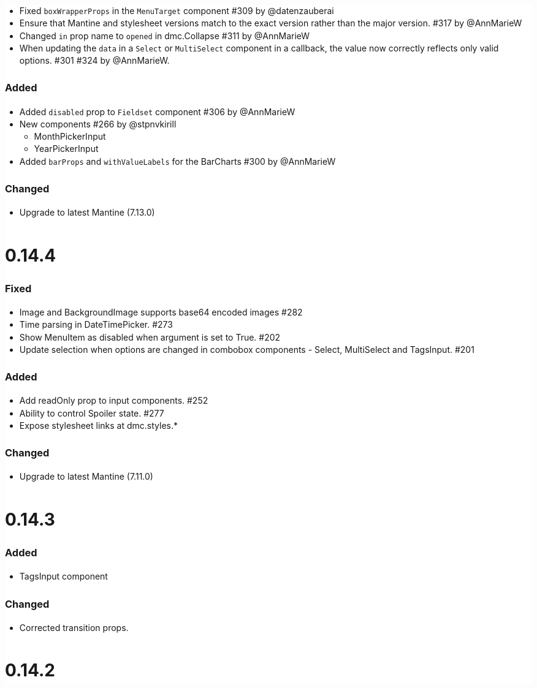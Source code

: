 -   Fixed `boxWrapperProps` in the `MenuTarget` component #309 by @datenzauberai
-   Ensure that Mantine and stylesheet versions match to the exact version rather than the major version. #317 by @AnnMarieW
-   Changed `in` prop name to `opened` in dmc.Collapse #311 by @AnnMarieW
-   When updating the `data` in a `Select` or `MultiSelect` component in a callback, the value now correctly reflects only valid options. #301 #324 by @AnnMarieW.

### Added

-   Added `disabled` prop to `Fieldset` component #306 by @AnnMarieW
-   New components #266 by @stpnvkirill
    -   MonthPickerInput
    -   YearPickerInput
-   Added `barProps` and `withValueLabels` for the BarCharts #300 by @AnnMarieW

### Changed

-   Upgrade to latest Mantine (7.13.0)

# 0.14.4

### Fixed

-   Image and BackgroundImage supports base64 encoded images #282
-   Time parsing in DateTimePicker. #273
-   Show MenuItem as disabled when argument is set to True. #202
-   Update selection when options are changed in combobox components - Select, MultiSelect and TagsInput. #201

### Added

-   Add readOnly prop to input components. #252
-   Ability to control Spoiler state. #277
-   Expose stylesheet links at dmc.styles.\*

### Changed

-   Upgrade to latest Mantine (7.11.0)

# 0.14.3

### Added

-   TagsInput component

### Changed

-   Corrected transition props.

# 0.14.2
